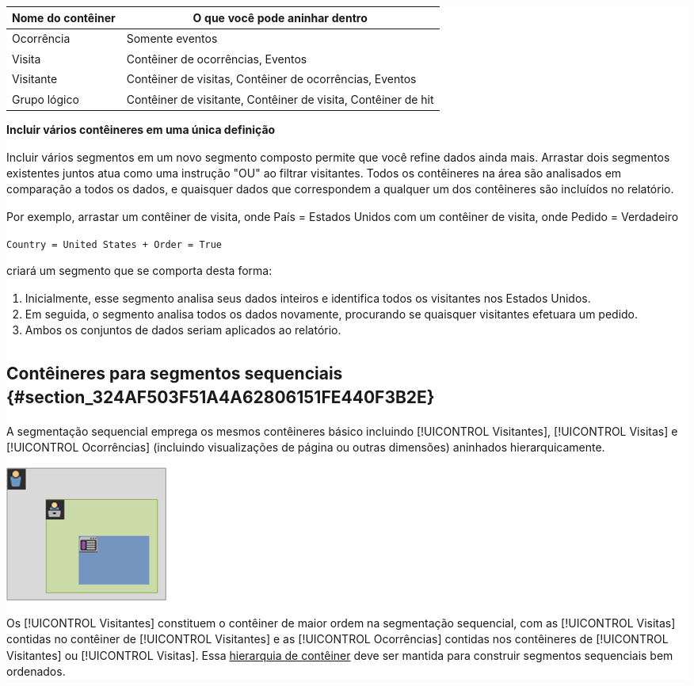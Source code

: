 | Nome do contêiner | O que você pode aninhar dentro |
|---|---|
| Ocorrência | Somente eventos |
| Visita | Contêiner de ocorrências, Eventos |
| Visitante | Contêiner de visitas, Contêiner de ocorrências, Eventos |
| Grupo lógico | Contêiner de visitante, Contêiner de visita, Contêiner de hit |

**Incluir vários contêineres em uma única definição**

Incluir vários segmentos em um novo segmento composto permite que você refine dados ainda mais. Arrastar dois segmentos existentes juntos atua como uma instrução &quot;OU&quot; ao filtrar visitantes. Todos os contêineres na área são analisados em comparação a todos os dados, e quaisquer dados que correspondem a qualquer um dos contêineres são incluídos no relatório.

Por exemplo, arrastar um contêiner de visita, onde País = Estados Unidos com um contêiner de visita, onde Pedido = Verdadeiro

```
Country = United States + Order = True
```

criará um segmento que se comporta desta forma:

1. Inicialmente, esse segmento analisa seus dados inteiros e identifica todos os visitantes nos Estados Unidos.
1. Em seguida, o segmento analisa todos os dados novamente, procurando se quaisquer visitantes efetuara um pedido.
1. Ambos os conjuntos de dados seriam aplicados ao relatório.

## Contêineres para segmentos sequenciais {#section_324AF503F51A4A62806151FE440F3B2E}

A segmentação sequencial emprega os mesmos contêineres básico incluindo [!UICONTROL Visitantes], [!UICONTROL Visitas] e [!UICONTROL Ocorrências] (incluindo visualizações de página ou outras dimensões) aninhados hierarquicamente.

![](assets/nesting_container.png)

Os [!UICONTROL Visitantes] constituem o contêiner de maior ordem na segmentação sequencial, com as [!UICONTROL Visitas] contidas no contêiner de [!UICONTROL Visitantes] e as [!UICONTROL Ocorrências] contidas nos contêineres de [!UICONTROL Visitantes] ou [!UICONTROL Visitas]. Essa  [hierarquia de contêiner](/help/components/segmentation/seg-overview.md#section_7FDF47B3C6A94C38AE40D3559AFFAF70) deve ser mantida para construir segmentos sequenciais bem ordenados.
